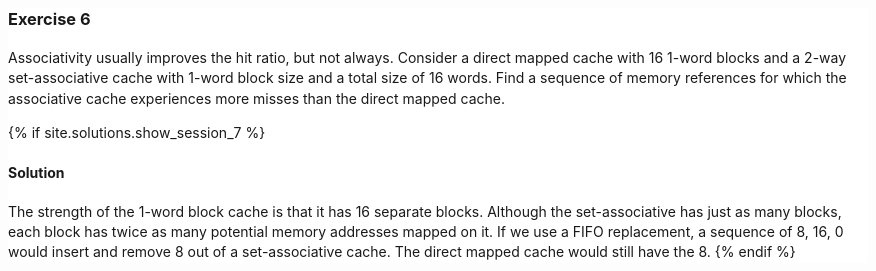 ### Exercise 6

Associativity usually improves the hit ratio, but not always. Consider a direct mapped cache with
16 1-word blocks and a 2-way set-associative cache with 1-word block size and a total size of 16 words. Find a
sequence of memory references for which the associative cache experiences more misses than the direct mapped
cache.

{% if site.solutions.show_session_7 %}
#### Solution

The strength of the 1-word block cache is that it has 16 separate blocks.  Although the set-associative has just as many blocks, each block has twice as many potential memory addresses mapped on it. If we use a FIFO replacement, a sequence of 8, 16, 0 would insert and remove 8 out of a set-associative cache. The direct mapped cache would still have the 8.
{% endif %}